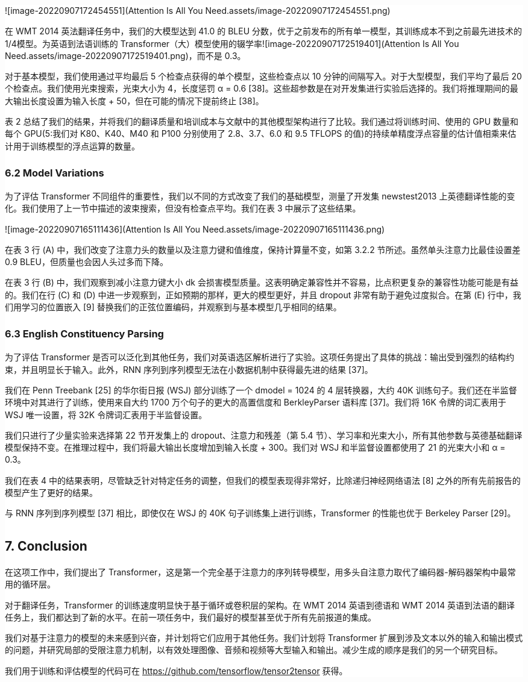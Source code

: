 ![image-20220907172454551](Attention Is All You Need.assets/image-20220907172454551.png)

在 WMT 2014 英法翻译任务中，我们的大模型达到 41.0 的 BLEU 分数，优于之前发布的所有单一模型，其训练成本不到之前最先进技术的 1/4模型。为英语到法语训练的 Transformer（大）模型使用的辍学率![image-20220907172519401](Attention Is All You Need.assets/image-20220907172519401.png)，而不是 0.3。

对于基本模型，我们使用通过平均最后 5 个检查点获得的单个模型，这些检查点以 10 分钟的间隔写入。对于大型模型，我们平均了最后 20 个检查点。我们使用光束搜索，光束大小为 4，长度惩罚 α = 0.6 [38]。这些超参数是在对开发集进行实验后选择的。我们将推理期间的最大输出长度设置为输入长度 + 50，但在可能的情况下提前终止 [38]。

表 2 总结了我们的结果，并将我们的翻译质量和培训成本与文献中的其他模型架构进行了比较。我们通过将训练时间、使用的 GPU 数量和每个 GPU(5:我们对 K80、K40、M40 和 P100 分别使用了 2.8、3.7、6.0 和 9.5 TFLOPS 的值)的持续单精度浮点容量的估计值相乘来估计用于训练模型的浮点运算的数量。

### 6.2 Model Variations

为了评估 Transformer 不同组件的重要性，我们以不同的方式改变了我们的基础模型，测量了开发集 newstest2013 上英德翻译性能的变化。我们使用了上一节中描述的波束搜索，但没有检查点平均。我们在表 3 中展示了这些结果。

![image-20220907165111436](Attention Is All You Need.assets/image-20220907165111436.png)

在表 3 行 (A) 中，我们改变了注意力头的数量以及注意力键和值维度，保持计算量不变，如第 3.2.2 节所述。虽然单头注意力比最佳设置差 0.9 BLEU，但质量也会因人头过多而下降。

在表 3 行 (B) 中，我们观察到减小注意力键大小 dk 会损害模型质量。这表明确定兼容性并不容易，比点积更复杂的兼容性功能可能是有益的。我们在行 (C) 和 (D) 中进一步观察到，正如预期的那样，更大的模型更好，并且 dropout 非常有助于避免过度拟合。在第 (E) 行中，我们用学习的位置嵌入 [9] 替换我们的正弦位置编码，并观察到与基本模型几乎相同的结果。

### 6.3 English Constituency Parsing

为了评估 Transformer 是否可以泛化到其他任务，我们对英语选区解析进行了实验。这项任务提出了具体的挑战：输出受到强烈的结构约束，并且明显长于输入。此外，RNN 序列到序列模型无法在小数据机制中获得最先进的结果 [37]。

我们在 Penn Treebank [25] 的华尔街日报 (WSJ) 部分训练了一个 dmodel = 1024 的 4 层转换器，大约 40K 训练句子。我们还在半监督环境中对其进行了训练，使用来自大约 1700 万个句子的更大的高置信度和 BerkleyParser 语料库 [37]。我们将 16K 令牌的词汇表用于 WSJ 唯一设置，将 32K 令牌词汇表用于半监督设置。

我们只进行了少量实验来选择第 22 节开发集上的 dropout、注意力和残差（第 5.4 节）、学习率和光束大小，所有其他参数与英德基础翻译模型保持不变。在推理过程中，我们将最大输出长度增加到输入长度 + 300。我们对 WSJ 和半监督设置都使用了 21 的光束大小和 α = 0.3。

我们在表 4 中的结果表明，尽管缺乏针对特定任务的调整，但我们的模型表现得非常好，比除递归神经网络语法 [8] 之外的所有先前报告的模型产生了更好的结果。

与 RNN 序列到序列模型 [37] 相比，即使仅在 WSJ 的 40K 句子训练集上进行训练，Transformer 的性能也优于 Berkeley Parser [29]。

## 7. Conclusion

在这项工作中，我们提出了 Transformer，这是第一个完全基于注意力的序列转导模型，用多头自注意力取代了编码器-解码器架构中最常用的循环层。

对于翻译任务，Transformer 的训练速度明显快于基于循环或卷积层的架构。在 WMT 2014 英语到德语和 WMT 2014 英语到法语的翻译任务上，我们都达到了新的水平。在前一项任务中，我们最好的模型甚至优于所有先前报道的集成。

我们对基于注意力的模型的未来感到兴奋，并计划将它们应用于其他任务。我们计划将 Transformer 扩展到涉及文本以外的输入和输出模式的问题，并研究局部的受限注意力机制，以有效处理图像、音频和视频等大型输入和输出。减少生成的顺序是我们的另一个研究目标。

我们用于训练和评估模型的代码可在 https://github.com/tensorflow/tensor2tensor 获得。